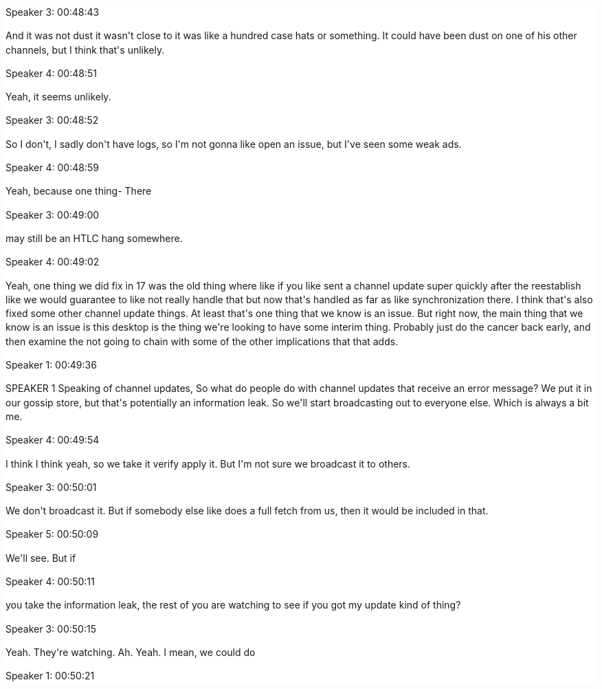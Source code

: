 Speaker 3: 00:48:43

And it was not dust it wasn't close to it was like a hundred case hats or something. It could have been dust on one of his other channels, but I think that's unlikely.

Speaker 4: 00:48:51

Yeah, it seems unlikely.

Speaker 3: 00:48:52

So I don't, I sadly don't have logs, so I'm not gonna like open an issue, but I've seen some weak ads.

Speaker 4: 00:48:59

Yeah, because one thing- There

Speaker 3: 00:49:00

may still be an HTLC hang somewhere.

Speaker 4: 00:49:02

Yeah, one thing we did fix in 17 was the old thing where like if you like sent a channel update super quickly after the reestablish like we would guarantee to like not really handle that but now that's handled as far as like synchronization there. I think that's also fixed some other channel update things. At least that's one thing that we know is an issue. But right now, the main thing that we know is an issue is this desktop is the thing we're looking to have some interim thing. Probably just do the cancer back early, and then examine the not going to chain with some of the other implications that that adds.

Speaker 1: 00:49:36

SPEAKER 1 Speaking of channel updates, So what do people do with channel updates that receive an error message? We put it in our gossip store, but that's potentially an information leak. So we'll start broadcasting out to everyone else. Which is always a bit me.

Speaker 4: 00:49:54

I think I think yeah, so we take it verify apply it. But I'm not sure we broadcast it to others.

Speaker 3: 00:50:01

We don't broadcast it. But if somebody else like does a full fetch from us, then it would be included in that.

Speaker 5: 00:50:09

We'll see. But if

Speaker 4: 00:50:11

you take the information leak, the rest of you are watching to see if you got my update kind of thing?

Speaker 3: 00:50:15

Yeah. They're watching. Ah. Yeah. I mean, we could do

Speaker 1: 00:50:21
